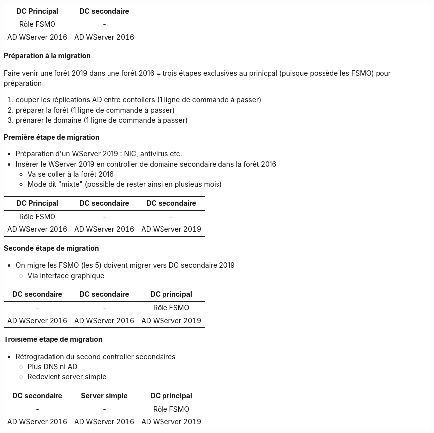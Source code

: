| DC Principal | DC secondaire |
|:-:|:-:|
|Rôle FSMO| - |
|AD WServer 2016| AD WServer 2016|

**Préparation à la migration**

Faire venir une forêt 2019 dans une forêt 2016 = trois étapes exclusives au prinicpal (puisque possède les FSMO) pour préparation
  1. couper les réplications AD entre contollers (1 ligne de commande à passer) 
  2. préparer la forêt (1 ligne de commande à passer)
  3. prénarer le domaine (1 ligne de commande à passer)

**Première étape de migration**

- Préparation d'un WServer 2019 : NIC, antivirus etc.
- Insérer le WServer 2019 en controller de domaine secondaire dans la forêt 2016
  - Va se coller à la forêt 2016
  - Mode dit "mixte" (possible de rester ainsi en plusieus mois)
 
| DC Principal | DC secondaire | DC secondaire
|:-:|:-:|:-:|
|Rôle FSMO| - | - |
|AD WServer 2016| AD WServer 2016| AD WServer 2019|

**Seconde étape de migration**

- On migre les FSMO (les 5) doivent migrer vers DC secondaire 2019 
    - Via interface graphique

| DC secondaire | DC secondaire | DC principal
|:-:|:-:|:-:|
| - | - | Rôle FSMO |
|AD WServer 2016| AD WServer 2016| AD WServer 2019|

**Troisième étape de migration**

- Rétrogradation du second controller secondaires
    - Plus DNS ni AD
    - Redevient server simple

| DC secondaire | Server simple | DC principal
|:-:|:-:|:-:|
| - | - | Rôle FSMO |
|AD WServer 2016| AD WServer 2016| AD WServer 2019|
